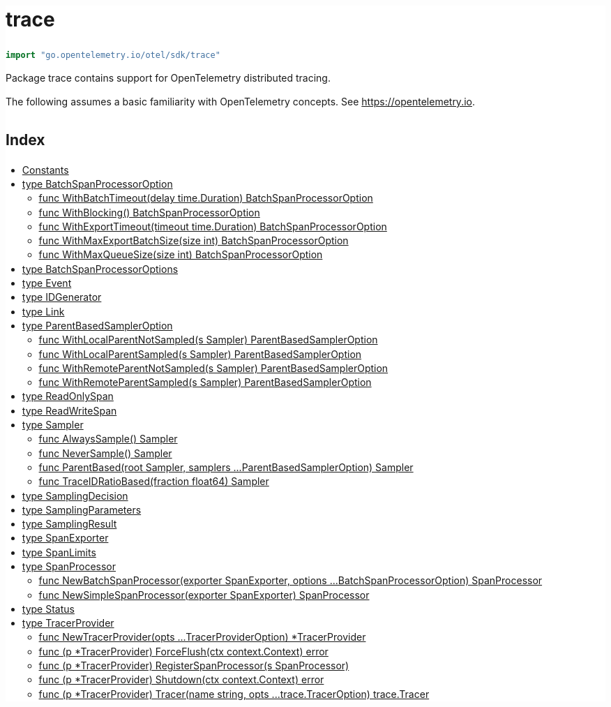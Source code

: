 

# trace

```go
import "go.opentelemetry.io/otel/sdk/trace"
```

Package trace contains support for OpenTelemetry distributed tracing.

The following assumes a basic familiarity with OpenTelemetry concepts. See https://opentelemetry.io.

## Index

- [Constants](<#constants>)
- [type BatchSpanProcessorOption](<#type-batchspanprocessoroption>)
  - [func WithBatchTimeout(delay time.Duration) BatchSpanProcessorOption](<#func-withbatchtimeout>)
  - [func WithBlocking() BatchSpanProcessorOption](<#func-withblocking>)
  - [func WithExportTimeout(timeout time.Duration) BatchSpanProcessorOption](<#func-withexporttimeout>)
  - [func WithMaxExportBatchSize(size int) BatchSpanProcessorOption](<#func-withmaxexportbatchsize>)
  - [func WithMaxQueueSize(size int) BatchSpanProcessorOption](<#func-withmaxqueuesize>)
- [type BatchSpanProcessorOptions](<#type-batchspanprocessoroptions>)
- [type Event](<#type-event>)
- [type IDGenerator](<#type-idgenerator>)
- [type Link](<#type-link>)
- [type ParentBasedSamplerOption](<#type-parentbasedsampleroption>)
  - [func WithLocalParentNotSampled(s Sampler) ParentBasedSamplerOption](<#func-withlocalparentnotsampled>)
  - [func WithLocalParentSampled(s Sampler) ParentBasedSamplerOption](<#func-withlocalparentsampled>)
  - [func WithRemoteParentNotSampled(s Sampler) ParentBasedSamplerOption](<#func-withremoteparentnotsampled>)
  - [func WithRemoteParentSampled(s Sampler) ParentBasedSamplerOption](<#func-withremoteparentsampled>)
- [type ReadOnlySpan](<#type-readonlyspan>)
- [type ReadWriteSpan](<#type-readwritespan>)
- [type Sampler](<#type-sampler>)
  - [func AlwaysSample() Sampler](<#func-alwayssample>)
  - [func NeverSample() Sampler](<#func-neversample>)
  - [func ParentBased(root Sampler, samplers ...ParentBasedSamplerOption) Sampler](<#func-parentbased>)
  - [func TraceIDRatioBased(fraction float64) Sampler](<#func-traceidratiobased>)
- [type SamplingDecision](<#type-samplingdecision>)
- [type SamplingParameters](<#type-samplingparameters>)
- [type SamplingResult](<#type-samplingresult>)
- [type SpanExporter](<#type-spanexporter>)
- [type SpanLimits](<#type-spanlimits>)
- [type SpanProcessor](<#type-spanprocessor>)
  - [func NewBatchSpanProcessor(exporter SpanExporter, options ...BatchSpanProcessorOption) SpanProcessor](<#func-newbatchspanprocessor>)
  - [func NewSimpleSpanProcessor(exporter SpanExporter) SpanProcessor](<#func-newsimplespanprocessor>)
- [type Status](<#type-status>)
- [type TracerProvider](<#type-tracerprovider>)
  - [func NewTracerProvider(opts ...TracerProviderOption) *TracerProvider](<#func-newtracerprovider>)
  - [func (p *TracerProvider) ForceFlush(ctx context.Context) error](<#func-tracerprovider-forceflush>)
  - [func (p *TracerProvider) RegisterSpanProcessor(s SpanProcessor)](<#func-tracerprovider-registerspanprocessor>)
  - [func (p *TracerProvider) Shutdown(ctx context.Context) error](<#func-tracerprovider-shutdown>)
  - [func (p *TracerProvider) Tracer(name string, opts ...trace.TracerOption) trace.Tracer](<#func-tracerprovider-tracer>)
